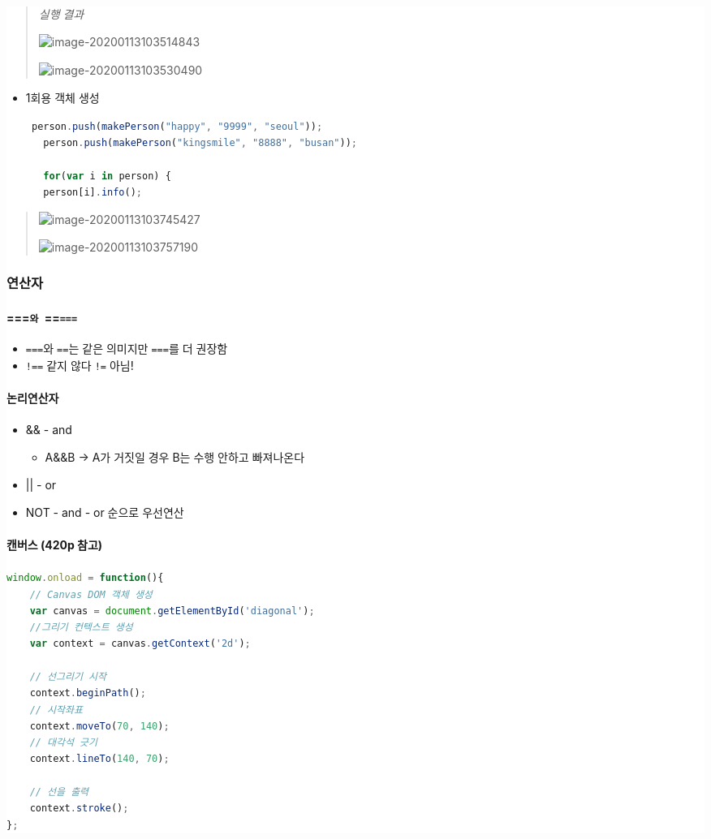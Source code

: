 

> *실행 결과*
>
> ![image-20200113103514843](혜/til/img/image-20200113103514843.png)
>
> ![image-20200113103530490](혜/til/img/image-20200113103530490.png)



* 1회용 객체 생성

  ````javascript
   person.push(makePerson("happy", "9999", "seoul"));
  	 person.push(makePerson("kingsmile", "8888", "busan"));
  	
  	 for(var i in person) {
  	 person[i].info();
  ````



> ![image-20200113103745427](혜/til/img/image-20200113103745427.png)
>
> ![image-20200113103757190](혜/til/img/image-20200113103757190.png)



### 연산자

#### ===`와 `==`===`

* `===`와 `==`는 같은 의미지만 `===`를 더 권장함
* `!==` 같지 않다 `!=` 아님!

#### 논리연산자

* && -  and
  * A&&B -> A가 거짓일 경우 B는 수행 안하고 빠져나온다
* || - or

* NOT - and - or 순으로 우선연산





#### 캔버스 (420p 참고)

````javascript
window.onload = function(){
	// Canvas DOM 객체 생성
	var canvas = document.getElementById('diagonal');
	//그리기 컨텍스트 생성
	var context = canvas.getContext('2d');

	// 선그리기 시작
	context.beginPath();
	// 시작좌표
	context.moveTo(70, 140);
	// 대각석 긋기
	context.lineTo(140, 70);

	// 선을 출력 
	context.stroke();
};
````
